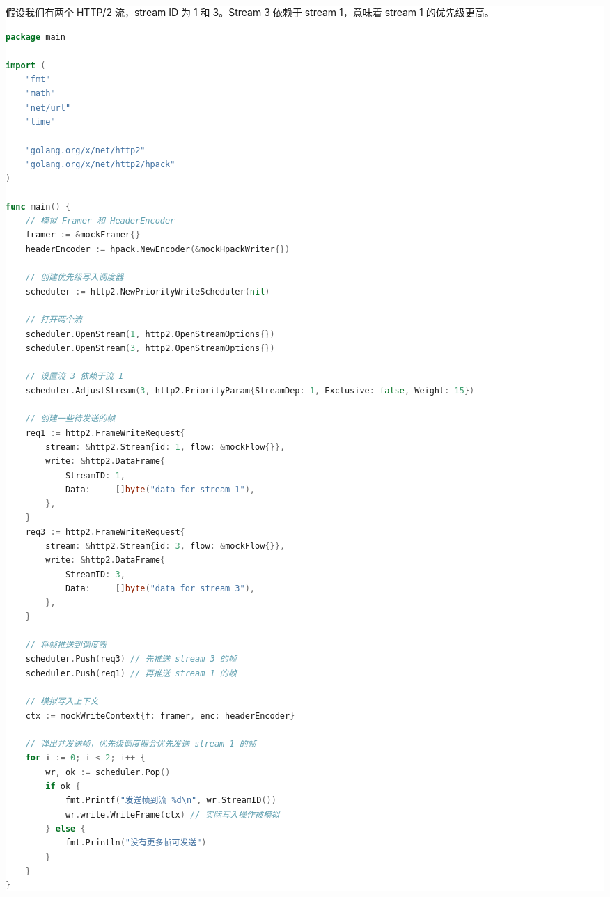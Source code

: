 假设我们有两个 HTTP/2 流，stream ID 为 1 和 3。Stream 3 依赖于 stream 1，意味着 stream 1 的优先级更高。

```go
package main

import (
	"fmt"
	"math"
	"net/url"
	"time"

	"golang.org/x/net/http2"
	"golang.org/x/net/http2/hpack"
)

func main() {
	// 模拟 Framer 和 HeaderEncoder
	framer := &mockFramer{}
	headerEncoder := hpack.NewEncoder(&mockHpackWriter{})

	// 创建优先级写入调度器
	scheduler := http2.NewPriorityWriteScheduler(nil)

	// 打开两个流
	scheduler.OpenStream(1, http2.OpenStreamOptions{})
	scheduler.OpenStream(3, http2.OpenStreamOptions{})

	// 设置流 3 依赖于流 1
	scheduler.AdjustStream(3, http2.PriorityParam{StreamDep: 1, Exclusive: false, Weight: 15})

	// 创建一些待发送的帧
	req1 := http2.FrameWriteRequest{
		stream: &http2.Stream{id: 1, flow: &mockFlow{}},
		write: &http2.DataFrame{
			StreamID: 1,
			Data:     []byte("data for stream 1"),
		},
	}
	req3 := http2.FrameWriteRequest{
		stream: &http2.Stream{id: 3, flow: &mockFlow{}},
		write: &http2.DataFrame{
			StreamID: 3,
			Data:     []byte("data for stream 3"),
		},
	}

	// 将帧推送到调度器
	scheduler.Push(req3) // 先推送 stream 3 的帧
	scheduler.Push(req1) // 再推送 stream 1 的帧

	// 模拟写入上下文
	ctx := mockWriteContext{f: framer, enc: headerEncoder}

	// 弹出并发送帧，优先级调度器会优先发送 stream 1 的帧
	for i := 0; i < 2; i++ {
		wr, ok := scheduler.Pop()
		if ok {
			fmt.Printf("发送帧到流 %d\n", wr.StreamID())
			wr.write.WriteFrame(ctx) // 实际写入操作被模拟
		} else {
			fmt.Println("没有更多帧可发送")
		}
	}
}
```
